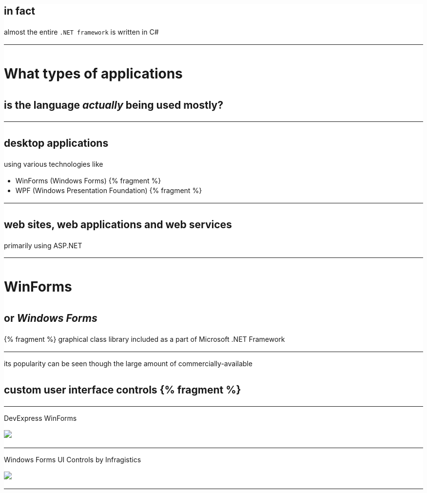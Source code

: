 
## in fact

almost the entire `.NET framework` is written in C#

---

# What types of applications

## is the language _actually_ being used mostly?

---

## desktop applications

using various technologies like

- WinForms (Windows Forms) {% fragment %}
- WPF (Windows Presentation Foundation) {% fragment %}

---

## web sites, web applications and web services

primarily using ASP.NET

---

# WinForms

## or _Windows Forms_

{% fragment %} graphical class library included as a part of Microsoft .NET Framework

---

its popularity can be seen though the large amount of commercially-available

## custom user interface controls {% fragment %}

---

DevExpress WinForms

![]({{site.url}}/images/posts/current-usage/devexpress-winforms.png)

---

Windows Forms UI Controls by Infragistics

![]({{site.url}}/images/posts/current-usage/infragistics-winforms.png)

---